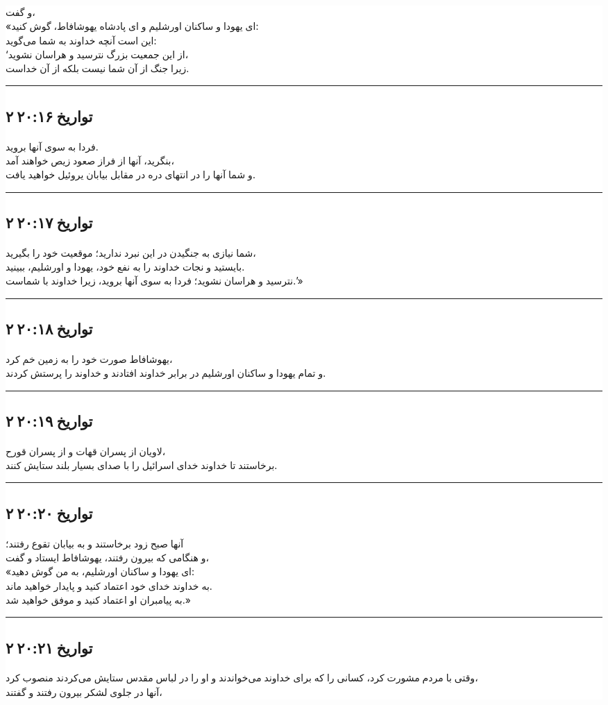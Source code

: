 و گفت،  
«ای یهودا و ساکنان اورشلیم و ای پادشاه یهوشافاط، گوش کنید:  
این است آنچه خداوند به شما می‌گوید:  
‘از این جمعیت بزرگ نترسید و هراسان نشوید،  
زیرا جنگ از آن شما نیست بلکه از آن خداست.

---

## ۲ تواریخ ۲۰:۱۶

فردا به سوی آنها بروید.  
بنگرید، آنها از فراز صعود زیص خواهند آمد،  
و شما آنها را در انتهای دره در مقابل بیابان یروئیل خواهید یافت.

---

## ۲ تواریخ ۲۰:۱۷

شما نیازی به جنگیدن در این نبرد ندارید؛ موقعیت خود را بگیرید،  
بایستید و نجات خداوند را به نفع خود، یهودا و اورشلیم، ببینید.  
نترسید و هراسان نشوید؛ فردا به سوی آنها بروید، زیرا خداوند با شماست.’»

---

## ۲ تواریخ ۲۰:۱۸

یهوشافاط صورت خود را به زمین خم کرد،  
و تمام یهودا و ساکنان اورشلیم در برابر خداوند افتادند و خداوند را پرستش کردند.

---

## ۲ تواریخ ۲۰:۱۹

لاویان از پسران قهات و از پسران قورح،  
برخاستند تا خداوند خدای اسرائیل را با صدای بسیار بلند ستایش کنند.

---

## ۲ تواریخ ۲۰:۲۰

آنها صبح زود برخاستند و به بیابان تقوع رفتند؛  
و هنگامی که بیرون رفتند، یهوشافاط ایستاد و گفت،  
«ای یهودا و ساکنان اورشلیم، به من گوش دهید:  
به خداوند خدای خود اعتماد کنید و پایدار خواهید ماند.  
به پیامبران او اعتماد کنید و موفق خواهید شد.»

---

## ۲ تواریخ ۲۰:۲۱

وقتی با مردم مشورت کرد، کسانی را که برای خداوند می‌خواندند و او را در لباس مقدس ستایش می‌کردند منصوب کرد،  
آنها در جلوی لشکر بیرون رفتند و گفتند،
